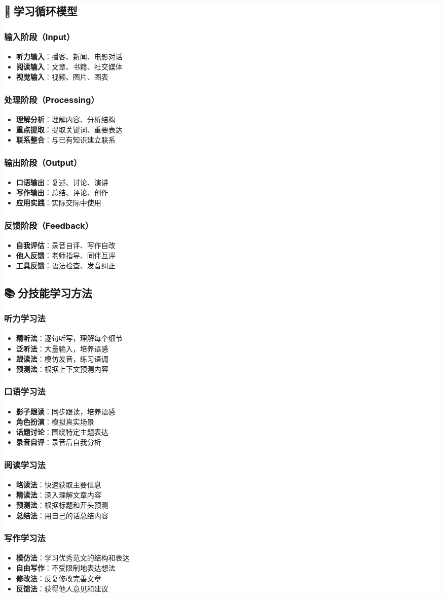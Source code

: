 ## 🔄 学习循环模型

### 输入阶段（Input）
- **听力输入**：播客、新闻、电影对话
- **阅读输入**：文章、书籍、社交媒体
- **视觉输入**：视频、图片、图表

### 处理阶段（Processing）
- **理解分析**：理解内容、分析结构
- **重点提取**：提取关键词、重要表达
- **联系整合**：与已有知识建立联系

### 输出阶段（Output）
- **口语输出**：复述、讨论、演讲
- **写作输出**：总结、评论、创作
- **应用实践**：实际交际中使用

### 反馈阶段（Feedback）
- **自我评估**：录音自评、写作自改
- **他人反馈**：老师指导、同伴互评
- **工具反馈**：语法检查、发音纠正

## 📚 分技能学习方法

### 听力学习法
- **精听法**：逐句听写，理解每个细节
- **泛听法**：大量输入，培养语感
- **跟读法**：模仿发音，练习语调
- **预测法**：根据上下文预测内容

### 口语学习法
- **影子跟读**：同步跟读，培养语感
- **角色扮演**：模拟真实场景
- **话题讨论**：围绕特定主题表达
- **录音自评**：录音后自我分析

### 阅读学习法
- **略读法**：快速获取主要信息
- **精读法**：深入理解文章内容
- **预测法**：根据标题和开头预测
- **总结法**：用自己的话总结内容

### 写作学习法
- **模仿法**：学习优秀范文的结构和表达
- **自由写作**：不受限制地表达想法
- **修改法**：反复修改完善文章
- **反馈法**：获得他人意见和建议
